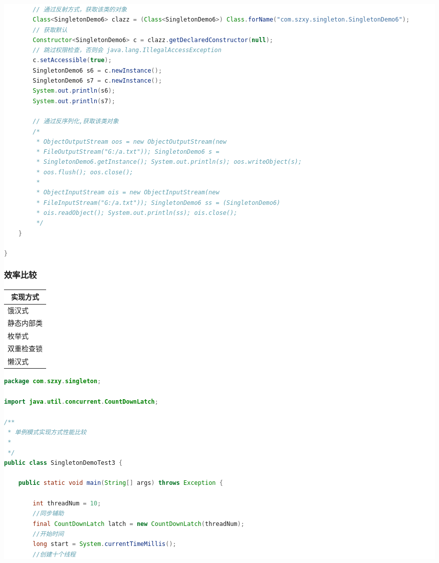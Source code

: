 ```java
		// 通过反射方式，获取该类的对象
		Class<SingletonDemo6> clazz = (Class<SingletonDemo6>) Class.forName("com.szxy.singleton.SingletonDemo6");
		// 获取默认
		Constructor<SingletonDemo6> c = clazz.getDeclaredConstructor(null);
		// 跳过权限检查，否则会 java.lang.IllegalAccessException
		c.setAccessible(true);
		SingletonDemo6 s6 = c.newInstance();
		SingletonDemo6 s7 = c.newInstance();
		System.out.println(s6);
		System.out.println(s7);

		// 通过反序列化,获取该类对象
		/*
		 * ObjectOutputStream oos = new ObjectOutputStream(new
		 * FileOutputStream("G:/a.txt")); SingletonDemo6 s =
		 * SingletonDemo6.getInstance(); System.out.println(s); oos.writeObject(s);
		 * oos.flush(); oos.close();
		 * 
		 * ObjectInputStream ois = new ObjectInputStream(new
		 * FileInputStream("G:/a.txt")); SingletonDemo6 ss = (SingletonDemo6)
		 * ois.readObject(); System.out.println(ss); ois.close();
		 */
	}

}

```



### 效率比较 ###

| 实现方式   |
| ---------- |
| 饿汉式     |
| 静态内部类 |
| 枚举式     |
| 双重检查锁 |
| 懒汉式     |



```java
package com.szxy.singleton;

import java.util.concurrent.CountDownLatch;

/**
 * 单例模式实现方式性能比较
 *
 */
public class SingletonDemoTest3 {

	public static void main(String[] args) throws Exception {
		
		int threadNum = 10;
		//同步辅助
		final CountDownLatch latch = new CountDownLatch(threadNum);
		//开始时间
		long start = System.currentTimeMillis();
		//创建十个线程
```